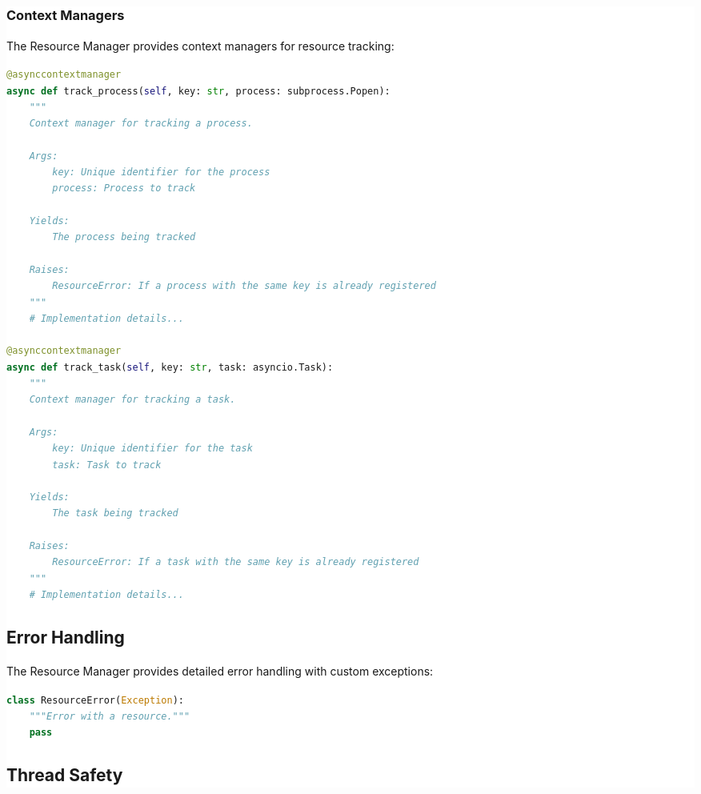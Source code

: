 ### Context Managers

The Resource Manager provides context managers for resource tracking:

```python
@asynccontextmanager
async def track_process(self, key: str, process: subprocess.Popen):
    """
    Context manager for tracking a process.

    Args:
        key: Unique identifier for the process
        process: Process to track

    Yields:
        The process being tracked

    Raises:
        ResourceError: If a process with the same key is already registered
    """
    # Implementation details...

@asynccontextmanager
async def track_task(self, key: str, task: asyncio.Task):
    """
    Context manager for tracking a task.

    Args:
        key: Unique identifier for the task
        task: Task to track

    Yields:
        The task being tracked

    Raises:
        ResourceError: If a task with the same key is already registered
    """
    # Implementation details...
```

## Error Handling

The Resource Manager provides detailed error handling with custom exceptions:

```python
class ResourceError(Exception):
    """Error with a resource."""
    pass
```

## Thread Safety
